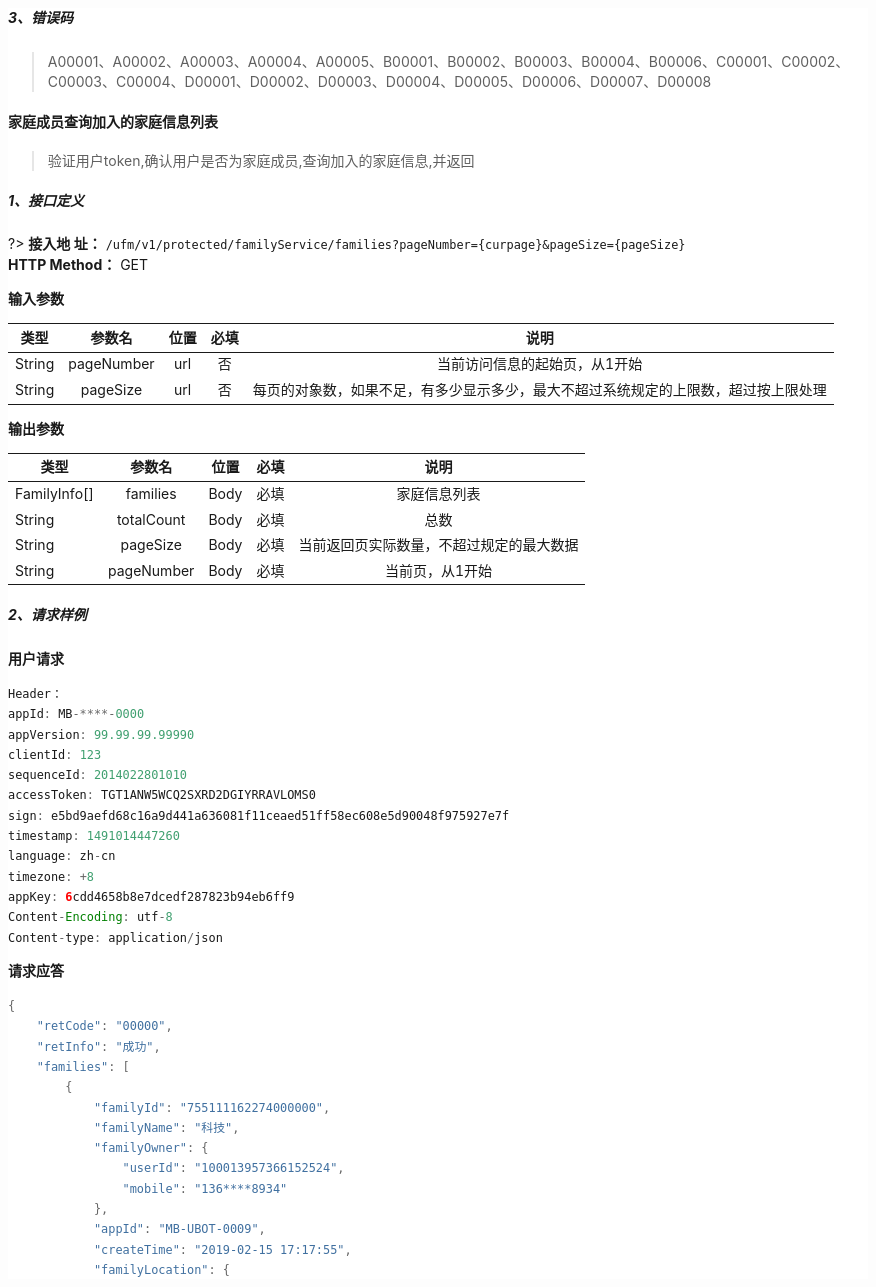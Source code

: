 ##### 3、错误码  
> A00001、A00002、A00003、A00004、A00005、B00001、B00002、B00003、B00004、B00006、C00001、C00002、C00003、C00004、D00001、D00002、D00003、D00004、D00005、D00006、D00007、D00008   

#### 家庭成员查询加入的家庭信息列表
> 验证用户token,确认用户是否为家庭成员,查询加入的家庭信息,并返回    

##### 1、接口定义
?> **接入地 址：**  `/ufm/v1/protected/familyService/families?pageNumber={curpage}&pageSize={pageSize}`  
 **HTTP Method：** GET

**输入参数**  

| 类型      | 参数名   | 位置  | 必填|说明|
| -------- |:--------:|:-----:|:---------:|:---------:|  
|String	|pageNumber|	url|	否	|当前访问信息的起始页，从1开始|
|String	|pageSize	|url|	否	|每页的对象数，如果不足，有多少显示多少，最大不超过系统规定的上限数，超过按上限处理| 

**输出参数**  

|   类型      |     参数名      | 位置  |必填 |说明|
| ------------- |:----------:|:-----:|:--------:|:---------:|
| FamilyInfo[] |  families  |   Body  |  必填  | 家庭信息列表 |
|String|	totalCount|	Body|	必填	|总数|
|String|	pageSize|	Body|	必填	|当前返回页实际数量，不超过规定的最大数据|
|String|	pageNumber|	Body|	必填	|当前页，从1开始|

##### 2、请求样例  

**用户请求**
```java  
Header：
appId: MB-****-0000
appVersion: 99.99.99.99990
clientId: 123
sequenceId: 2014022801010
accessToken: TGT1ANW5WCQ2SXRD2DGIYRRAVLOMS0
sign: e5bd9aefd68c16a9d441a636081f11ceaed51ff58ec608e5d90048f975927e7f
timestamp: 1491014447260 
language: zh-cn
timezone: +8
appKey: 6cdd4658b8e7dcedf287823b94eb6ff9
Content-Encoding: utf-8
Content-type: application/json
```  

**请求应答**

```java
{
    "retCode": "00000",
    "retInfo": "成功",
    "families": [
        {
            "familyId": "755111162274000000",
            "familyName": "科技",
            "familyOwner": {
                "userId": "100013957366152524",
                "mobile": "136****8934"
            },
            "appId": "MB-UBOT-0009",
            "createTime": "2019-02-15 17:17:55",
            "familyLocation": {
```
